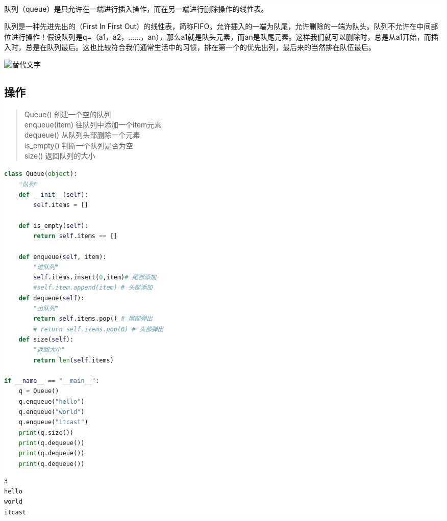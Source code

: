 队列（queue）是只允许在一端进行插入操作，而在另一端进行删除操作的线性表。

队列是一种先进先出的（First In First Out）的线性表，简称FIFO。允许插入的一端为队尾，允许删除的一端为队头。队列不允许在中间部位进行操作！假设队列是q=（a1，a2，……，an），那么a1就是队头元素，而an是队尾元素。这样我们就可以删除时，总是从a1开始，而插入时，总是在队列最后。这也比较符合我们通常生活中的习惯，排在第一个的优先出列，最后来的当然排在队伍最后。

![替代文字](https://i.loli.net/2021/10/20/dzRBMI8Y3ZkOCAw.jpg)

## 操作
>Queue() 创建一个空的队列<br>
enqueue(item) 往队列中添加一个item元素<br>
dequeue() 从队列头部删除一个元素<br>
is_empty() 判断一个队列是否为空<br>
size() 返回队列的大小


```python
class Queue(object):
    "队列"
    def __init__(self):
        self.items = []

    def is_empty(self):
        return self.items == []

    def enqueue(self, item):
        "进队列"
        self.items.insert(0,item)# 尾部添加
        #self.item.append(item) # 头部添加
    def dequeue(self):
        "出队列"
        return self.items.pop() # 尾部弹出
        # return self.items.pop(0) # 头部弹出
    def size(self):
        "返回大小"
        return len(self.items)

if __name__ == "__main__":
    q = Queue()
    q.enqueue("hello")
    q.enqueue("world")
    q.enqueue("itcast")
    print(q.size())
    print(q.dequeue())
    print(q.dequeue())
    print(q.dequeue())
```

    3
    hello
    world
    itcast

